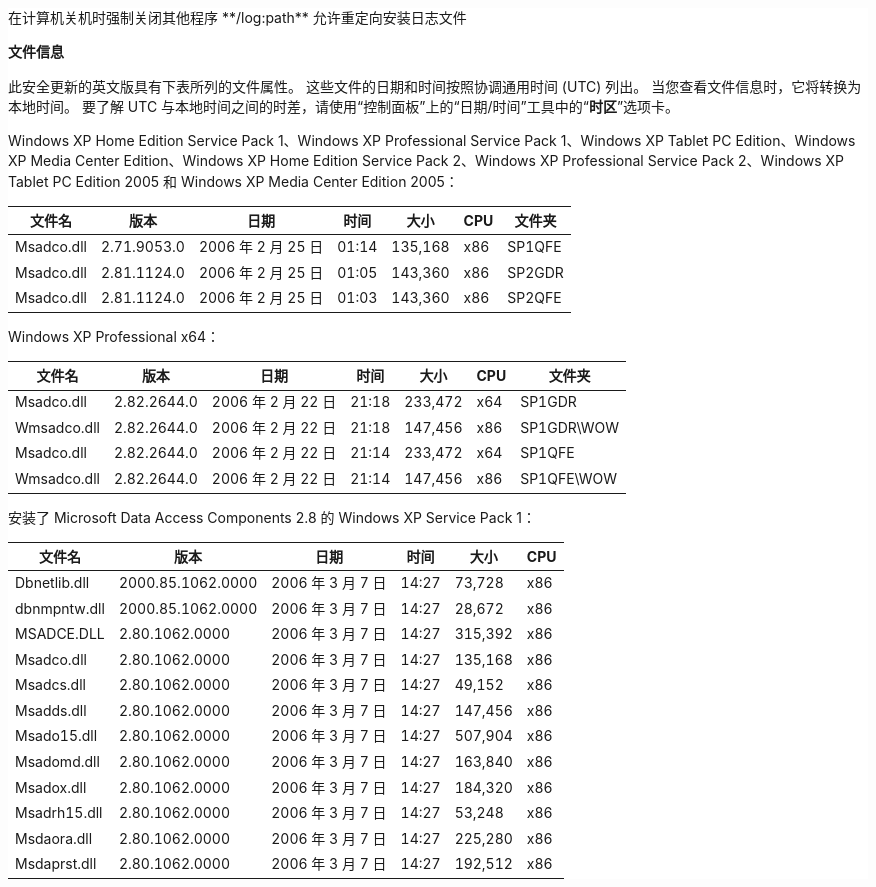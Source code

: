 <td style="border:1px solid black;">
在计算机关机时强制关闭其他程序
</td>
</tr>
<tr>
<td style="border:1px solid black;">
**/log:path**
</td>
<td style="border:1px solid black;">
允许重定向安装日志文件
</td>
</tr>
<p></p>

**文件信息**

此安全更新的英文版具有下表所列的文件属性。 这些文件的日期和时间按照协调通用时间 (UTC) 列出。 当您查看文件信息时，它将转换为本地时间。 要了解 UTC 与本地时间之间的时差，请使用“控制面板”上的“日期/时间”工具中的“**时区**”选项卡。

Windows XP Home Edition Service Pack 1、Windows XP Professional Service Pack 1、Windows XP Tablet PC Edition、Windows XP Media Center Edition、Windows XP Home Edition Service Pack 2、Windows XP Professional Service Pack 2、Windows XP Tablet PC Edition 2005 和 Windows XP Media Center Edition 2005：

| 文件名     | 版本        | 日期               | 时间  | 大小    | CPU | 文件夹 |
|------------|-------------|--------------------|-------|---------|-----|--------|
| Msadco.dll | 2.71.9053.0 | 2006 年 2 月 25 日 | 01:14 | 135,168 | x86 | SP1QFE |
| Msadco.dll | 2.81.1124.0 | 2006 年 2 月 25 日 | 01:05 | 143,360 | x86 | SP2GDR |
| Msadco.dll | 2.81.1124.0 | 2006 年 2 月 25 日 | 01:03 | 143,360 | x86 | SP2QFE |

Windows XP Professional x64：

| 文件名      | 版本        | 日期               | 时间  | 大小    | CPU | 文件夹      |
|-------------|-------------|--------------------|-------|---------|-----|-------------|
| Msadco.dll  | 2.82.2644.0 | 2006 年 2 月 22 日 | 21:18 | 233,472 | x64 | SP1GDR      |
| Wmsadco.dll | 2.82.2644.0 | 2006 年 2 月 22 日 | 21:18 | 147,456 | x86 | SP1GDR\\WOW |
| Msadco.dll  | 2.82.2644.0 | 2006 年 2 月 22 日 | 21:14 | 233,472 | x64 | SP1QFE      |
| Wmsadco.dll | 2.82.2644.0 | 2006 年 2 月 22 日 | 21:14 | 147,456 | x86 | SP1QFE\\WOW |

安装了 Microsoft Data Access Components 2.8 的 Windows XP Service Pack 1：

| 文件名              | 版本              | 日期               | 时间  | 大小      | CPU |
|---------------------|-------------------|--------------------|-------|-----------|-----|
| Dbnetlib.dll        | 2000.85.1062.0000 | 2006 年 3 月 7 日  | 14:27 | 73,728    | x86 |
| dbnmpntw.dll        | 2000.85.1062.0000 | 2006 年 3 月 7 日  | 14:27 | 28,672    | x86 |
| MSADCE.DLL          | 2.80.1062.0000    | 2006 年 3 月 7 日  | 14:27 | 315,392   | x86 |
| Msadco.dll          | 2.80.1062.0000    | 2006 年 3 月 7 日  | 14:27 | 135,168   | x86 |
| Msadcs.dll          | 2.80.1062.0000    | 2006 年 3 月 7 日  | 14:27 | 49,152    | x86 |
| Msadds.dll          | 2.80.1062.0000    | 2006 年 3 月 7 日  | 14:27 | 147,456   | x86 |
| Msado15.dll         | 2.80.1062.0000    | 2006 年 3 月 7 日  | 14:27 | 507,904   | x86 |
| Msadomd.dll         | 2.80.1062.0000    | 2006 年 3 月 7 日  | 14:27 | 163,840   | x86 |
| Msadox.dll          | 2.80.1062.0000    | 2006 年 3 月 7 日  | 14:27 | 184,320   | x86 |
| Msadrh15.dll        | 2.80.1062.0000    | 2006 年 3 月 7 日  | 14:27 | 53,248    | x86 |
| Msdaora.dll         | 2.80.1062.0000    | 2006 年 3 月 7 日  | 14:27 | 225,280   | x86 |
| Msdaprst.dll        | 2.80.1062.0000    | 2006 年 3 月 7 日  | 14:27 | 192,512   | x86 |